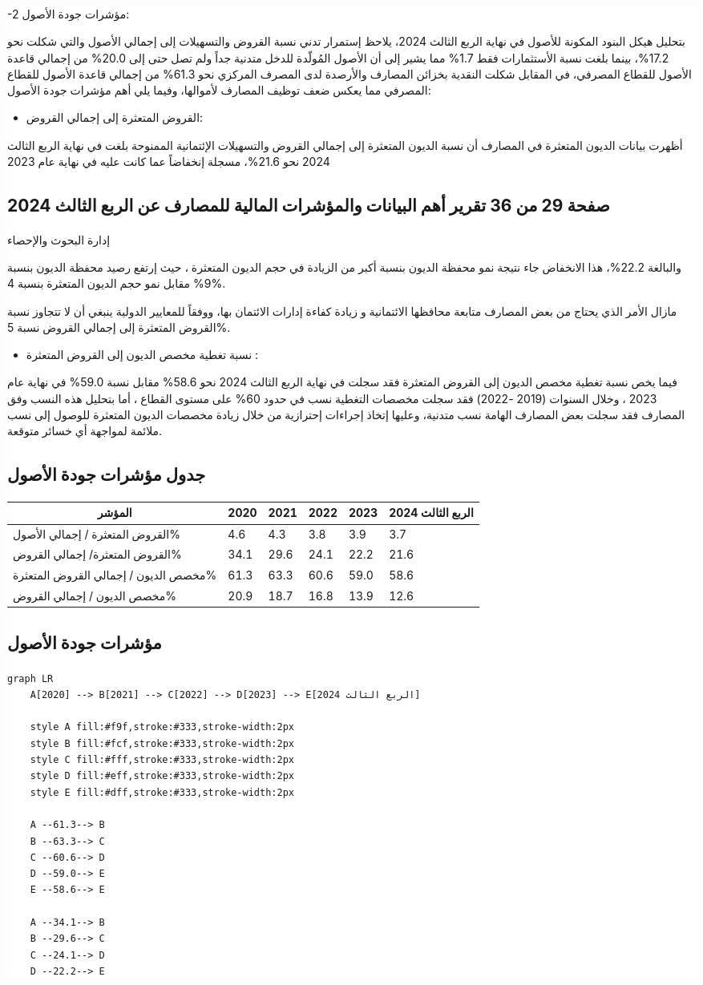-2 مؤشرات جودة الأصول:

بتحليل هيكل البنود المكونة للأصول في نهاية الربع الثالث 2024، يلاحظ إستمرار تدني نسبة القروض والتسهيلات إلى إجمالي الأصول والتي شكلت نحو 17.2%، بينما بلغت نسبة الأستثمارات فقط 1.7% مما يشير إلى أن الأصول المُولّدة للدخل متدنية جداً ولم تصل حتى إلى 20.0% من إجمالي قاعدة الأصول للقطاع المصرفي، في المقابل شكلت النقدية بخزائن المصارف والأرصدة لدى المصرف المركزي نحو 61.3% من إجمالي قاعدة الأصول للقطاع المصرفي مما يعكس ضعف توظيف المصارف لأموالها، وفيما يلي أهم مؤشرات جودة الأصول:

- القروض المتعثرة إلى إجمالي القروض:

أظهرت بيانات الديون المتعثرة في المصارف أن نسبة الديون المتعثرة إلى إجمالي القروض والتسهيلات الإئتمانية الممنوحة بلغت في نهاية الربع الثالث 2024 نحو 21.6%، مسجلة إنخفاضاً عما كانت عليه في نهاية عام 2023

صفحة 29 من 36
تقرير أهم البيانات والمؤشرات المالية للمصارف عن الربع الثالث 2024
---
إدارة البحوث والإحصاء

والبالغة 22.2%، هذا الانخفاض جاء نتيجة نمو محفظة الديون بنسبة أكبر من الزيادة في حجم الديون
المتعثرة ، حيث إرتفع رصيد محفظة الديون بنسبة 9% مقابل نمو حجم الديون المتعثرة بنسبة 4%.

مازال الأمر الذي يحتاج من بعض المصارف متابعة محافظها الائتمانية و زيادة كفاءة إدارات الائتمان بها،
ووفقاً للمعايير الدولية ينبغي أن لا تتجاوز نسبة القروض المتعثرة إلى إجمالي القروض نسبة 5%.

- نسبة تغطية مخصص الديون إلى القروض المتعثرة :

فيما يخص نسبة تغطية مخصص الديون إلى القروض المتعثرة فقد سجلت في نهاية الربع الثالث 2024 نحو
58.6% مقابل نسبة 59.0% في نهاية عام 2023 ، وخلال السنوات (2019 -2022) فقد سجلت مخصصات
التغطية نسب في حدود 60% على مستوى القطاع ، أما بتحليل هذه النسب وفق المصارف فقد سجلت بعض
المصارف الهامة نسب متدنية، وعليها إتخاذ إجراءات إحترازية من خلال زيادة مخصصات الديون المتعثرة
للوصول إلى نسب ملائمة لمواجهة أي خسائر متوقعة.

## جدول مؤشرات جودة الأصول

| المؤشر | 2020 | 2021 | 2022 | 2023 | الربع الثالث 2024 |
|---|---|---|---|---|---|
| القروض المتعثرة / إجمالي الأصول% | 4.6 | 4.3 | 3.8 | 3.9 | 3.7 |
| القروض المتعثرة/ إجمالي القروض% | 34.1 | 29.6 | 24.1 | 22.2 | 21.6 |
| مخصص الديون / إجمالي القروض المتعثرة% | 61.3 | 63.3 | 60.6 | 59.0 | 58.6 |
| مخصص الديون / إجمالي القروض% | 20.9 | 18.7 | 16.8 | 13.9 | 12.6 |

## مؤشرات جودة الأصول

```mermaid
graph LR
    A[2020] --> B[2021] --> C[2022] --> D[2023] --> E[الربع الثالث 2024]
    
    style A fill:#f9f,stroke:#333,stroke-width:2px
    style B fill:#fcf,stroke:#333,stroke-width:2px
    style C fill:#fff,stroke:#333,stroke-width:2px
    style D fill:#eff,stroke:#333,stroke-width:2px
    style E fill:#dff,stroke:#333,stroke-width:2px

    A --61.3--> B
    B --63.3--> C
    C --60.6--> D
    D --59.0--> E
    E --58.6--> E

    A --34.1--> B
    B --29.6--> C
    C --24.1--> D
    D --22.2--> E
```